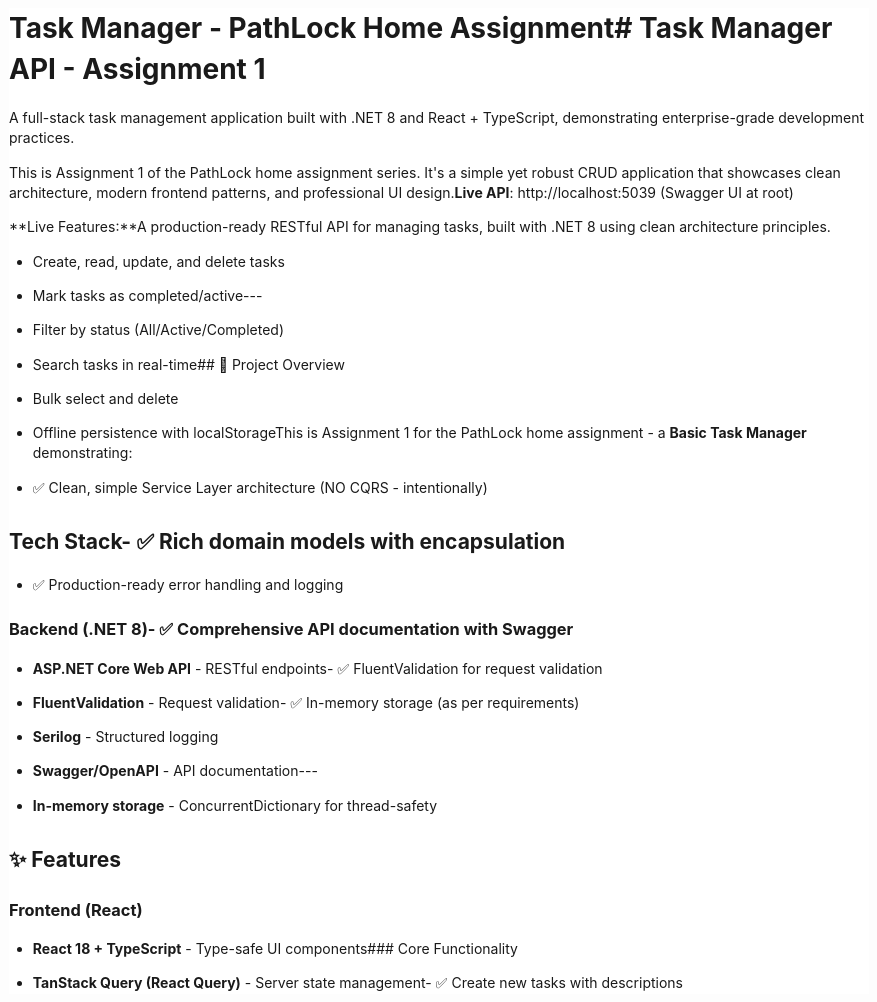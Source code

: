 # Task Manager - PathLock Home Assignment# Task Manager API - Assignment 1



A full-stack task management application built with .NET 8 and React + TypeScript, demonstrating enterprise-grade development practices.




This is Assignment 1 of the PathLock home assignment series. It's a simple yet robust CRUD application that showcases clean architecture, modern frontend patterns, and professional UI design.**Live API**: http://localhost:5039 (Swagger UI at root)



**Live Features:**A production-ready RESTful API for managing tasks, built with .NET 8 using clean architecture principles.

- Create, read, update, and delete tasks

- Mark tasks as completed/active---

- Filter by status (All/Active/Completed)

- Search tasks in real-time## 🎯 Project Overview

- Bulk select and delete

- Offline persistence with localStorageThis is Assignment 1 for the PathLock home assignment - a **Basic Task Manager** demonstrating:

- ✅ Clean, simple Service Layer architecture (NO CQRS - intentionally)

## Tech Stack- ✅ Rich domain models with encapsulation

- ✅ Production-ready error handling and logging

### Backend (.NET 8)- ✅ Comprehensive API documentation with Swagger

- **ASP.NET Core Web API** - RESTful endpoints- ✅ FluentValidation for request validation

- **FluentValidation** - Request validation- ✅ In-memory storage (as per requirements)

- **Serilog** - Structured logging

- **Swagger/OpenAPI** - API documentation---

- **In-memory storage** - ConcurrentDictionary for thread-safety

## ✨ Features

### Frontend (React)

- **React 18 + TypeScript** - Type-safe UI components### Core Functionality

- **TanStack Query (React Query)** - Server state management- ✅ Create new tasks with descriptions
